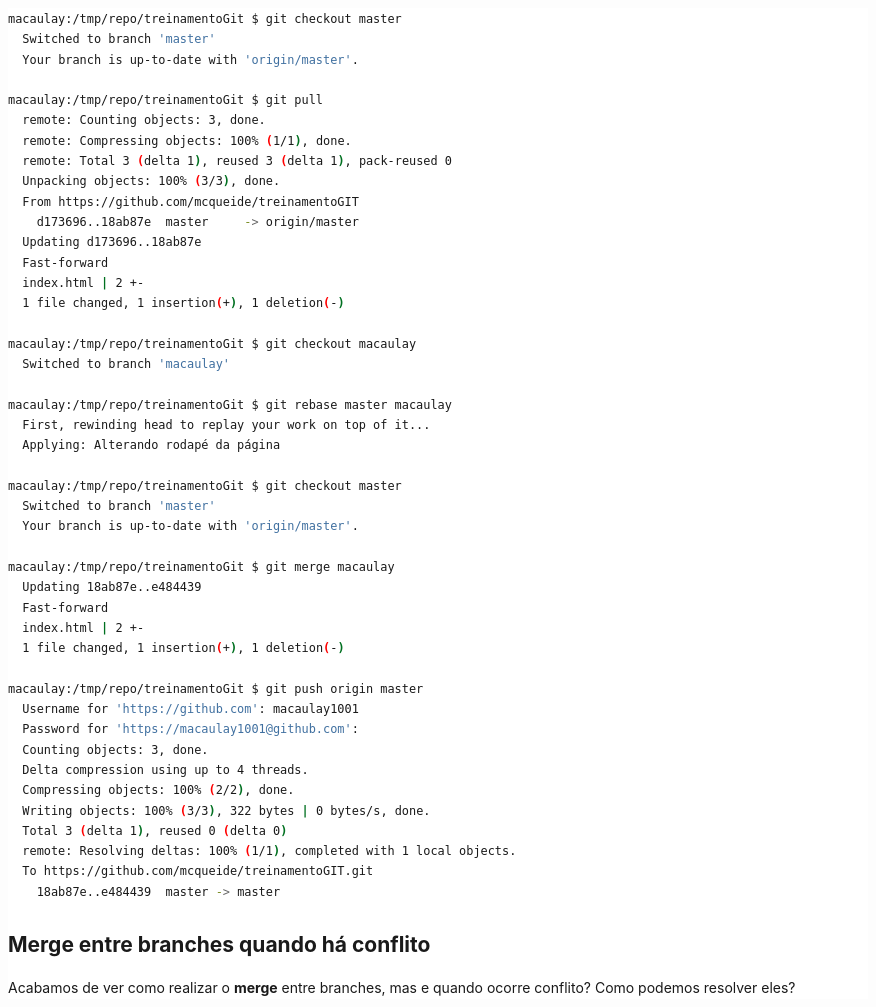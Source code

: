 ```bash
macaulay:/tmp/repo/treinamentoGit $ git checkout master
  Switched to branch 'master'
  Your branch is up-to-date with 'origin/master'.

macaulay:/tmp/repo/treinamentoGit $ git pull
  remote: Counting objects: 3, done.
  remote: Compressing objects: 100% (1/1), done.
  remote: Total 3 (delta 1), reused 3 (delta 1), pack-reused 0
  Unpacking objects: 100% (3/3), done.
  From https://github.com/mcqueide/treinamentoGIT
    d173696..18ab87e  master     -> origin/master
  Updating d173696..18ab87e
  Fast-forward
  index.html | 2 +-
  1 file changed, 1 insertion(+), 1 deletion(-)

macaulay:/tmp/repo/treinamentoGit $ git checkout macaulay
  Switched to branch 'macaulay'

macaulay:/tmp/repo/treinamentoGit $ git rebase master macaulay
  First, rewinding head to replay your work on top of it...
  Applying: Alterando rodapé da página

macaulay:/tmp/repo/treinamentoGit $ git checkout master
  Switched to branch 'master'
  Your branch is up-to-date with 'origin/master'.

macaulay:/tmp/repo/treinamentoGit $ git merge macaulay
  Updating 18ab87e..e484439
  Fast-forward
  index.html | 2 +-
  1 file changed, 1 insertion(+), 1 deletion(-)

macaulay:/tmp/repo/treinamentoGit $ git push origin master
  Username for 'https://github.com': macaulay1001
  Password for 'https://macaulay1001@github.com':
  Counting objects: 3, done.
  Delta compression using up to 4 threads.
  Compressing objects: 100% (2/2), done.
  Writing objects: 100% (3/3), 322 bytes | 0 bytes/s, done.
  Total 3 (delta 1), reused 0 (delta 0)
  remote: Resolving deltas: 100% (1/1), completed with 1 local objects.
  To https://github.com/mcqueide/treinamentoGIT.git
    18ab87e..e484439  master -> master
```

## Merge entre branches quando há conflito

Acabamos de ver como realizar o **merge** entre branches, mas e quando ocorre conflito? Como podemos resolver eles?
